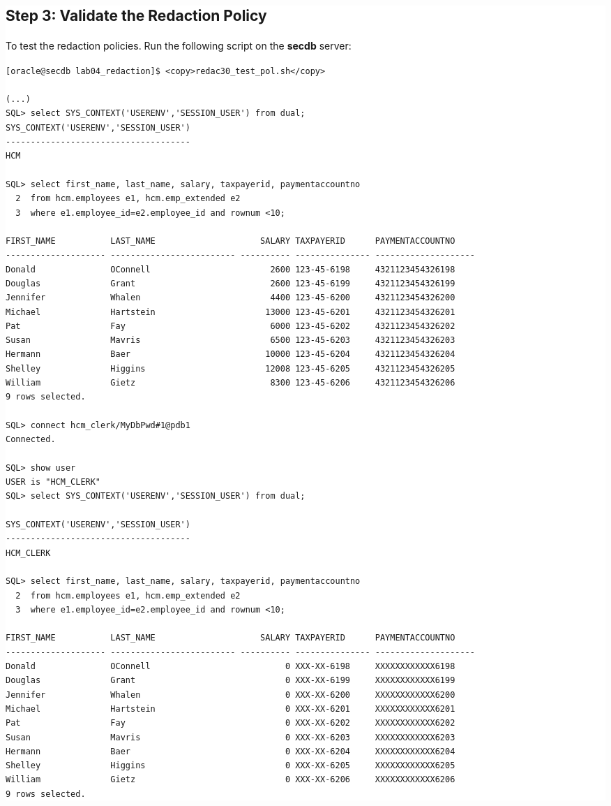 ## Step 3: Validate the Redaction Policy

To test the redaction policies. Run the following script on the **secdb** server:

````
[oracle@secdb lab04_redaction]$ <copy>redac30_test_pol.sh</copy>

(...)
SQL> select SYS_CONTEXT('USERENV','SESSION_USER') from dual;
SYS_CONTEXT('USERENV','SESSION_USER')
-------------------------------------
HCM

SQL> select first_name, last_name, salary, taxpayerid, paymentaccountno
  2  from hcm.employees e1, hcm.emp_extended e2
  3  where e1.employee_id=e2.employee_id and rownum <10;

FIRST_NAME           LAST_NAME                     SALARY TAXPAYERID      PAYMENTACCOUNTNO
-------------------- ------------------------- ---------- --------------- --------------------
Donald               OConnell                        2600 123-45-6198     4321123454326198
Douglas              Grant                           2600 123-45-6199     4321123454326199
Jennifer             Whalen                          4400 123-45-6200     4321123454326200
Michael              Hartstein                      13000 123-45-6201     4321123454326201
Pat                  Fay                             6000 123-45-6202     4321123454326202
Susan                Mavris                          6500 123-45-6203     4321123454326203
Hermann              Baer                           10000 123-45-6204     4321123454326204
Shelley              Higgins                        12008 123-45-6205     4321123454326205
William              Gietz                           8300 123-45-6206     4321123454326206
9 rows selected.

SQL> connect hcm_clerk/MyDbPwd#1@pdb1
Connected.

SQL> show user
USER is "HCM_CLERK"
SQL> select SYS_CONTEXT('USERENV','SESSION_USER') from dual;

SYS_CONTEXT('USERENV','SESSION_USER')
-------------------------------------
HCM_CLERK

SQL> select first_name, last_name, salary, taxpayerid, paymentaccountno
  2  from hcm.employees e1, hcm.emp_extended e2
  3  where e1.employee_id=e2.employee_id and rownum <10;

FIRST_NAME           LAST_NAME                     SALARY TAXPAYERID      PAYMENTACCOUNTNO
-------------------- ------------------------- ---------- --------------- --------------------
Donald               OConnell                           0 XXX-XX-6198     XXXXXXXXXXXX6198
Douglas              Grant                              0 XXX-XX-6199     XXXXXXXXXXXX6199
Jennifer             Whalen                             0 XXX-XX-6200     XXXXXXXXXXXX6200
Michael              Hartstein                          0 XXX-XX-6201     XXXXXXXXXXXX6201
Pat                  Fay                                0 XXX-XX-6202     XXXXXXXXXXXX6202
Susan                Mavris                             0 XXX-XX-6203     XXXXXXXXXXXX6203
Hermann              Baer                               0 XXX-XX-6204     XXXXXXXXXXXX6204
Shelley              Higgins                            0 XXX-XX-6205     XXXXXXXXXXXX6205
William              Gietz                              0 XXX-XX-6206     XXXXXXXXXXXX6206
9 rows selected.
````
